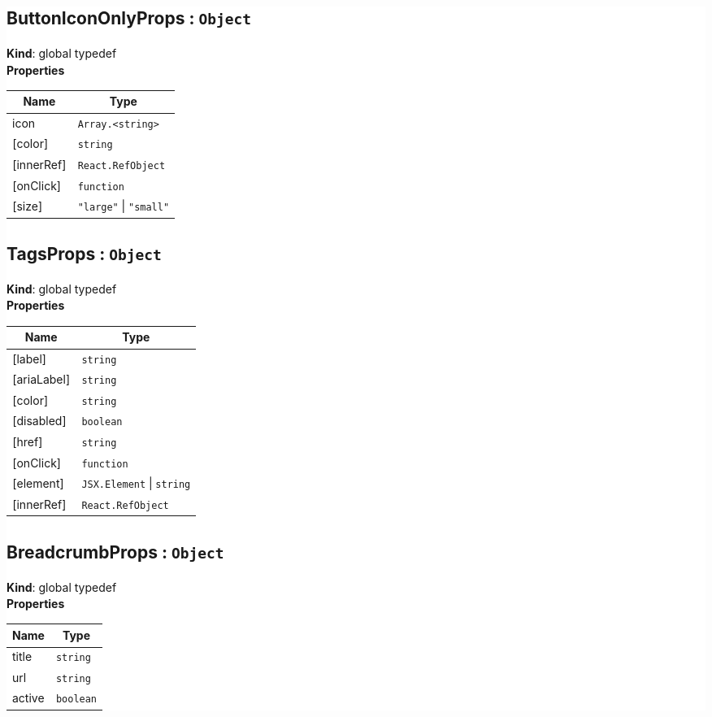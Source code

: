 <a name="ButtonIconOnlyProps"></a>

## ButtonIconOnlyProps : <code>Object</code>
**Kind**: global typedef  
**Properties**

| Name | Type |
| --- | --- |
| icon | <code>Array.&lt;string&gt;</code> | 
| [color] | <code>string</code> | 
| [innerRef] | <code>React.RefObject</code> | 
| [onClick] | <code>function</code> | 
| [size] | <code>&quot;large&quot;</code> \| <code>&quot;small&quot;</code> | 

<a name="TagsProps"></a>

## TagsProps : <code>Object</code>
**Kind**: global typedef  
**Properties**

| Name | Type |
| --- | --- |
| [label] | <code>string</code> | 
| [ariaLabel] | <code>string</code> | 
| [color] | <code>string</code> | 
| [disabled] | <code>boolean</code> | 
| [href] | <code>string</code> | 
| [onClick] | <code>function</code> | 
| [element] | <code>JSX.Element</code> \| <code>string</code> | 
| [innerRef] | <code>React.RefObject</code> | 

<a name="BreadcrumbProps"></a>

## BreadcrumbProps : <code>Object</code>
**Kind**: global typedef  
**Properties**

| Name | Type |
| --- | --- |
| title | <code>string</code> | 
| url | <code>string</code> | 
| active | <code>boolean</code> | 

